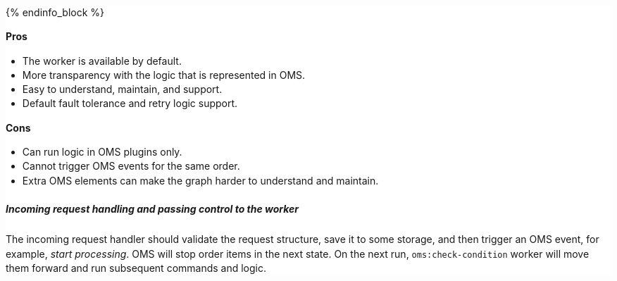 {% endinfo_block %}

**Pros**

* The worker is available by default.
* More transparency with the logic that is represented in OMS.
* Easy to understand, maintain, and support.
* Default fault tolerance and retry logic support.

**Cons**

* Can run logic in OMS plugins only.
* Cannot trigger OMS events for the same order.
* Extra OMS elements can make the graph harder to understand and maintain.

##### Incoming request handling and passing control to the worker

The incoming request handler should validate the request structure, save it to some storage, and then trigger an OMS event, for example, *start processing*. OMS will stop order items in the next state. On the next run, `oms:check-condition` worker will move them forward and run subsequent commands and logic.
